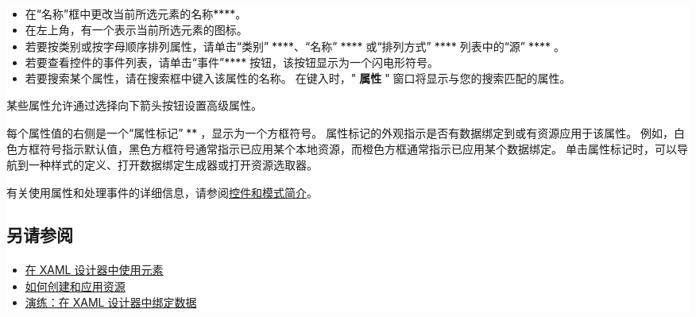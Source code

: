 - 在“名称”框中更改当前所选元素的名称****。
- 在左上角，有一个表示当前所选元素的图标。
- 若要按类别或按字母顺序排列属性，请单击“类别” ****、“名称” **** 或“排列方式” **** 列表中的“源” **** 。
- 若要查看控件的事件列表，请单击“事件”**** 按钮，该按钮显示为一个闪电形符号。
- 若要搜索某个属性，请在搜索框中键入该属性的名称。 在键入时，" **属性** " 窗口将显示与您的搜索匹配的属性。

某些属性允许通过选择向下箭头按钮设置高级属性。

每个属性值的右侧是一个“属性标记” ** ，显示为一个方框符号。 属性标记的外观指示是否有数据绑定到或有资源应用于该属性。 例如，白色方框符号指示默认值，黑色方框符号通常指示已应用某个本地资源，而橙色方框通常指示已应用某个数据绑定。 单击属性标记时，可以导航到一种样式的定义、打开数据绑定生成器或打开资源选取器。

有关使用属性和处理事件的详细信息，请参阅[控件和模式简介](/windows/uwp/design/controls-and-patterns/controls-and-events-intro)。

## <a name="see-also"></a>另请参阅

- [在 XAML 设计器中使用元素](../xaml-tools/working-with-elements-in-xaml-designer.md)
- [如何创建和应用资源](../xaml-tools/how-to-create-and-apply-a-resource.md)
- [演练：在 XAML 设计器中绑定数据](../xaml-tools/walkthrough-binding-to-data-in-xaml-designer.md)
